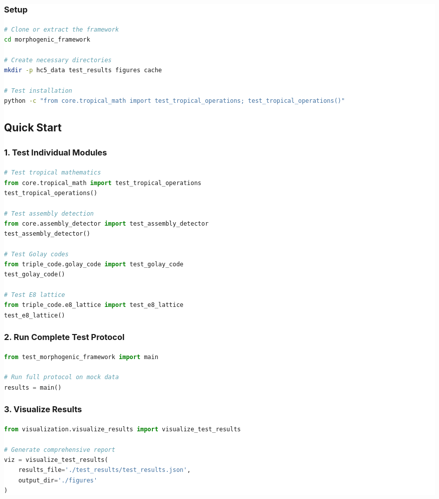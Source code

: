 ### Setup

```bash
# Clone or extract the framework
cd morphogenic_framework

# Create necessary directories
mkdir -p hc5_data test_results figures cache

# Test installation
python -c "from core.tropical_math import test_tropical_operations; test_tropical_operations()"
```

## Quick Start

### 1. Test Individual Modules

```python
# Test tropical mathematics
from core.tropical_math import test_tropical_operations
test_tropical_operations()

# Test assembly detection
from core.assembly_detector import test_assembly_detector
test_assembly_detector()

# Test Golay codes
from triple_code.golay_code import test_golay_code
test_golay_code()

# Test E8 lattice
from triple_code.e8_lattice import test_e8_lattice
test_e8_lattice()
```

### 2. Run Complete Test Protocol

```python
from test_morphogenic_framework import main

# Run full protocol on mock data
results = main()
```

### 3. Visualize Results

```python
from visualization.visualize_results import visualize_test_results

# Generate comprehensive report
viz = visualize_test_results(
    results_file='./test_results/test_results.json',
    output_dir='./figures'
)
```
